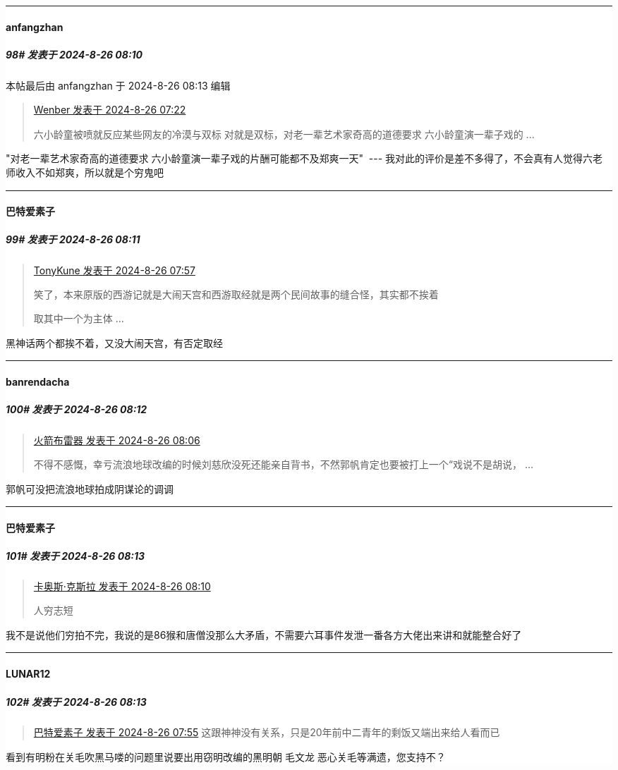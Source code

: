 *****

####  anfangzhan  
##### 98#       发表于 2024-8-26 08:10

 本帖最后由 anfangzhan 于 2024-8-26 08:13 编辑 
<blockquote><a href="httphttps://bbs.saraba1st.com/2b/forum.php?mod=redirect&amp;goto=findpost&amp;pid=66014327&amp;ptid=2196555" target="_blank">Wenber 发表于 2024-8-26 07:22</a>

六小龄童被喷就反应某些网友的冷漠与双标 对就是双标，对老一辈艺术家奇高的道德要求 六小龄童演一辈子戏的 ...</blockquote>
"对老一辈艺术家奇高的道德要求 六小龄童演一辈子戏的片酬可能都不及郑爽一天"  --- 我对此的评价是差不多得了，不会真有人觉得六老师收入不如郑爽，所以就是个穷鬼吧

*****

####  巴特爱素子  
##### 99#       发表于 2024-8-26 08:11

<blockquote><a href="httphttps://bbs.saraba1st.com/2b/forum.php?mod=redirect&amp;goto=findpost&amp;pid=66014417&amp;ptid=2196555" target="_blank">TonyKune 发表于 2024-8-26 07:57</a>

笑了，本来原版的西游记就是大闹天宫和西游取经就是两个民间故事的缝合怪，其实都不挨着

取其中一个为主体 ...</blockquote>
黑神话两个都挨不着，又没大闹天宫，有否定取经

*****

####  banrendacha  
##### 100#       发表于 2024-8-26 08:12

<blockquote><a href="httphttps://bbs.saraba1st.com/2b/forum.php?mod=redirect&amp;goto=findpost&amp;pid=66014444&amp;ptid=2196555" target="_blank">火箭布雷器 发表于 2024-8-26 08:06</a>

不得不感慨，幸亏流浪地球改编的时候刘慈欣没死还能亲自背书，不然郭帆肯定也要被打上一个“戏说不是胡说， ...</blockquote>
郭帆可没把流浪地球拍成阴谋论的调调

*****

####  巴特爱素子  
##### 101#       发表于 2024-8-26 08:13

<blockquote><a href="httphttps://bbs.saraba1st.com/2b/forum.php?mod=redirect&amp;goto=findpost&amp;pid=66014457&amp;ptid=2196555" target="_blank">卡奥斯·克斯拉 发表于 2024-8-26 08:10</a>

人穷志短</blockquote>
我不是说他们穷拍不完，我说的是86猴和唐僧没那么大矛盾，不需要六耳事件发泄一番各方大佬出来讲和就能整合好了

*****

####  LUNAR12  
##### 102#       发表于 2024-8-26 08:13

<blockquote><a href="httphttps://bbs.saraba1st.com/2b/forum.php?mod=redirect&amp;goto=findpost&amp;pid=66014411&amp;ptid=2196555" target="_blank">巴特爱素子 发表于 2024-8-26 07:55</a>
这跟神神没有关系，只是20年前中二青年的剩饭又端出来给人看而已</blockquote>
看到有明粉在关毛吹黑马喽的问题里说要出用窃明改编的黑明朝 毛文龙 恶心关毛等满遗，您支持不？
